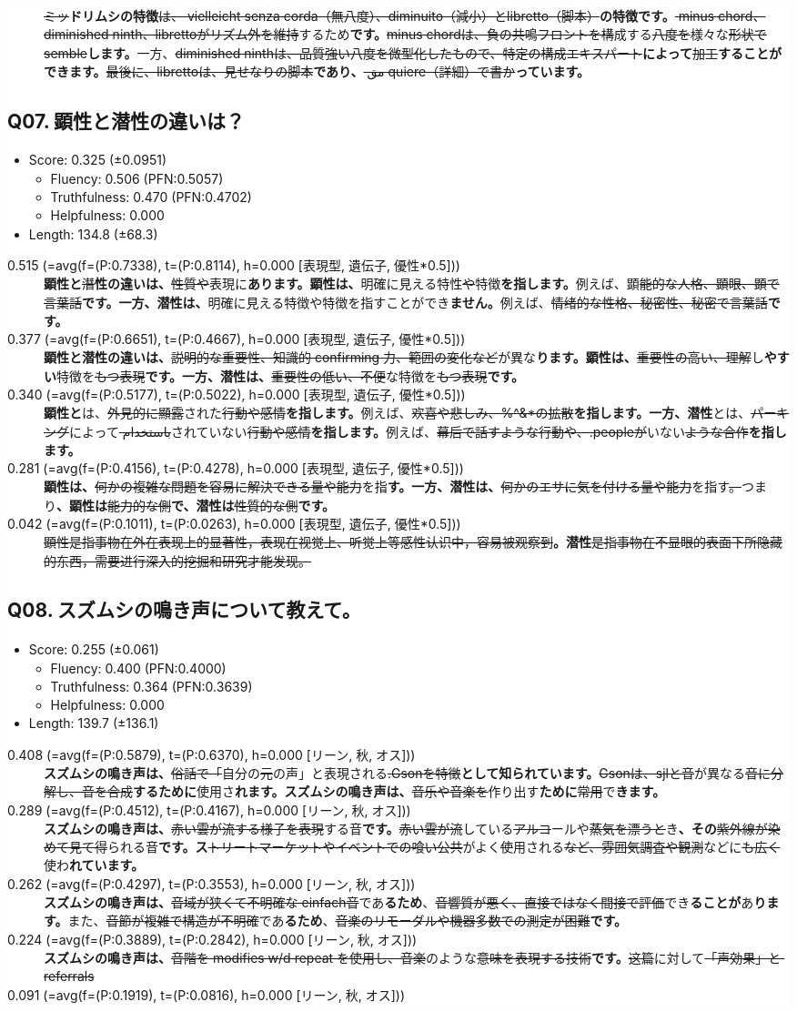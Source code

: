 <dd><s>ミッ</s><b>ドリムシの特徴</b><s>は、 vielleicht senza corda（無八度）、diminuito（減小）とlibretto（脚本）</s><b>の特徴です。</b><s> minus chord、diminished ninth、librettoがリズム外を維持</s>するため<b>です。</b><s>minus chordは、負の共鳴フロントを構</s>成する<s>八度を</s>様々な<s>形状でsemble</s><b>します。</b>一方、<s>diminished ninthは、品質強い八度を微型化したもので、特定の構成エキスパート</s><b>によって</b><s>加工</s><b>することができます。</b><s>最後に、librettoは、見せなりの脚本</s><b>であり、</b><s> مق quiere（詳細）で書か</s><b>っています。</b></dd>
</dl>

## <a name="Q07"></a>Q07. 顕性と潜性の違いは？

- Score: 0.325 (±0.0951)
  - Fluency: 0.506 (PFN:0.5057)
  - Truthfulness: 0.470 (PFN:0.4702)
  - Helpfulness: 0.000
- Length: 134.8 (±68.3)

<dl>
<dt>0.515 (=avg(f=(P:0.7338), t=(P:0.8114), h=0.000 [表現型, 遺伝子, 優性*0.5]))</dt>
<dd><b>顕性と</b><s>潛</s><b>性の違いは、</b><s>性質や</s>表現に<b>あります。顕性は、</b>明確に見える特性<s>や</s>特徴<b>を指します。</b>例えば、顕<s>能的な人格、顕眼、顕で言葉話</s><b>です。一方、潜性は、</b>明確に見える特徴や特徴を指すことができ<b>ません。</b>例えば、<s>情绪的な性格、秘密性、秘密で言葉話</s><b>です。</b></dd>
<dt>0.377 (=avg(f=(P:0.6651), t=(P:0.4667), h=0.000 [表現型, 遺伝子, 優性*0.5]))</dt>
<dd><b>顕性と潜性の違いは、</b><s>説明的な重要性、知識的 confirming 力、範囲の変化など</s>が異な<b>ります。顕性は、</b><s>重要性の高い、理解</s>し<b>やすい</b>特徴を<s>もつ表現</s><b>です。一方、潜性は、</b><s>重要性の低い、不便</s>な特徴を<s>もつ表現</s><b>です。</b></dd>
<dt>0.340 (=avg(f=(P:0.5177), t=(P:0.5022), h=0.000 [表現型, 遺伝子, 優性*0.5]))</dt>
<dd><b>顕性と</b>は、<s>外見的に顯露</s>された<s>行動や感情</s><b>を指します。</b>例えば、<s>欢喜や悲しみ、%^&amp;&#42;の拡散</s><b>を指します。一方、潜性</b>とは、<s>パーキング</s>によって<s> باستخدام</s>されていない<s>行動や感情</s><b>を指します。</b>例えば、<s>幕后で話すような行動や、&#46;peopleが</s>いない<s>ような合作</s><b>を指します。</b></dd>
<dt>0.281 (=avg(f=(P:0.4156), t=(P:0.4278), h=0.000 [表現型, 遺伝子, 優性*0.5]))</dt>
<dd><b>顕性は、</b><s>何かの複雑な問題を容易に解決できる量や能力</s>を指<b>す。一方、潜性は、</b><s>何かのエサに気を付ける量や能力</s>を指す<s>。</s>つまり<b>、顕性は</b><s>能力的な側</s><b>で、潜性は</b><s>性質的な側</s><b>です。</b></dd>
<dt>0.042 (=avg(f=(P:0.1011), t=(P:0.0263), h=0.000 [表現型, 遺伝子, 優性*0.5]))</dt>
<dd><s>顕性是指事物在外在表现上的显著性，表现在视觉上、听觉上等感性认识中，容易被观察到</s><b>。潜性</b><s>是指事物在不显眼的表面下所隐藏的东西，需要进行深入的挖掘和研究才能发现。</s></dd>
</dl>

## <a name="Q08"></a>Q08. スズムシの鳴き声について教えて。

- Score: 0.255 (±0.061)
  - Fluency: 0.400 (PFN:0.4000)
  - Truthfulness: 0.364 (PFN:0.3639)
  - Helpfulness: 0.000
- Length: 139.7 (±136.1)

<dl>
<dt>0.408 (=avg(f=(P:0.5879), t=(P:0.6370), h=0.000 [リーン, 秋, オス]))</dt>
<dd><b>スズムシの鳴き声は、</b><s>俗話で「</s>自分の<s>元</s>の声」と表現される<s>&#46;Gsonを特徴</s><b>として知られています。</b><s>Gsonは、sjlと音</s>が異なる<s>音に分解し、音を合成</s><b>するために</b>使用さ<b>れます。スズムシの鳴き声は、</b><s>音乐や音楽を</s>作り出す<b>ために</b><s>常用</s>で<b>きます。</b></dd>
<dt>0.289 (=avg(f=(P:0.4512), t=(P:0.4167), h=0.000 [リーン, 秋, オス]))</dt>
<dd><b>スズムシの鳴き声は、</b><s>赤い雲が流する様子を表現</s>する音<b>です。</b><s>赤い雲が流</s>している<s>アルコ</s>ールや<s>蒸気を漂うと</s>き<b>、その</b><s>紫外線が染めて見て得</s>られる音<b>です。ス</b><s>トリートマーケットやイベントでの喰い公共</s>がよく<s>使</s>用される<s>など、雰囲気調査や観測</s>などに<s>も広く</s>使わ<b>れています。</b></dd>
<dt>0.262 (=avg(f=(P:0.4297), t=(P:0.3553), h=0.000 [リーン, 秋, オス]))</dt>
<dd><b>スズムシの鳴き声は、</b><s>音域が狭くて不明確な einfach音</s>であ<b>るため</b>、<s>音響質が悪く、直接ではなく間接で評価</s>でき<b>ることが</b>あ<b>ります。</b>また、<s>音節が複雑で構造が不明確</s>であ<b>るため</b>、<s>音楽のリモーダルや機器多数での測定が困難</s><b>です。</b></dd>
<dt>0.224 (=avg(f=(P:0.3889), t=(P:0.2842), h=0.000 [リーン, 秋, オス]))</dt>
<dd><b>スズムシの鳴き声は、</b><s>音階を modifies w/d repeat を使用し、音楽</s>のような<s>意味を表現する技術</s><b>です。</b><s>这篇</s>に対して<s>「声効果」と ﻿ referrals</s></dd>
<dt>0.091 (=avg(f=(P:0.1919), t=(P:0.0816), h=0.000 [リーン, 秋, オス]))</dt>